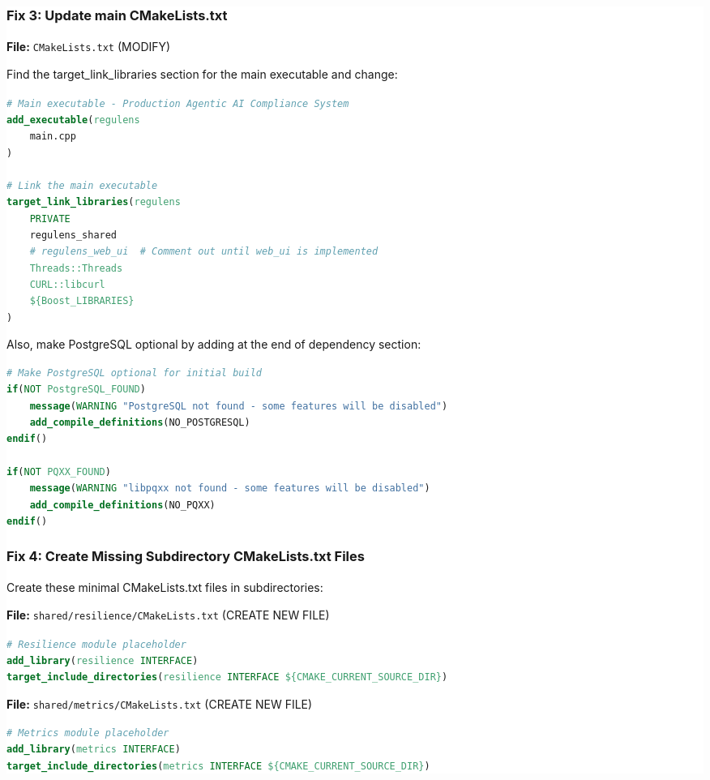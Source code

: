 ### Fix 3: Update main CMakeLists.txt

**File:** `CMakeLists.txt` (MODIFY)

Find the target_link_libraries section for the main executable and change:

```cmake
# Main executable - Production Agentic AI Compliance System
add_executable(regulens
    main.cpp
)

# Link the main executable
target_link_libraries(regulens
    PRIVATE
    regulens_shared
    # regulens_web_ui  # Comment out until web_ui is implemented
    Threads::Threads
    CURL::libcurl
    ${Boost_LIBRARIES}
)
```

Also, make PostgreSQL optional by adding at the end of dependency section:

```cmake
# Make PostgreSQL optional for initial build
if(NOT PostgreSQL_FOUND)
    message(WARNING "PostgreSQL not found - some features will be disabled")
    add_compile_definitions(NO_POSTGRESQL)
endif()

if(NOT PQXX_FOUND)
    message(WARNING "libpqxx not found - some features will be disabled")
    add_compile_definitions(NO_PQXX)
endif()
```

### Fix 4: Create Missing Subdirectory CMakeLists.txt Files

Create these minimal CMakeLists.txt files in subdirectories:

**File:** `shared/resilience/CMakeLists.txt` (CREATE NEW FILE)
```cmake
# Resilience module placeholder
add_library(resilience INTERFACE)
target_include_directories(resilience INTERFACE ${CMAKE_CURRENT_SOURCE_DIR})
```

**File:** `shared/metrics/CMakeLists.txt` (CREATE NEW FILE)
```cmake
# Metrics module placeholder  
add_library(metrics INTERFACE)
target_include_directories(metrics INTERFACE ${CMAKE_CURRENT_SOURCE_DIR})
```
